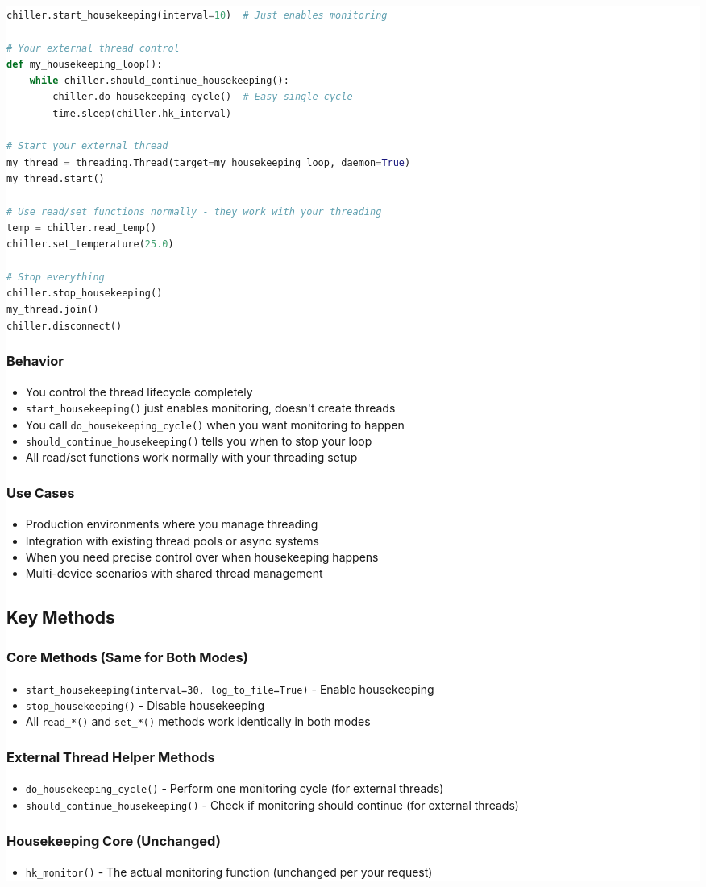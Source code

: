 ```python
chiller.start_housekeeping(interval=10)  # Just enables monitoring

# Your external thread control
def my_housekeeping_loop():
    while chiller.should_continue_housekeeping():
        chiller.do_housekeeping_cycle()  # Easy single cycle
        time.sleep(chiller.hk_interval)

# Start your external thread
my_thread = threading.Thread(target=my_housekeeping_loop, daemon=True)
my_thread.start()

# Use read/set functions normally - they work with your threading
temp = chiller.read_temp()
chiller.set_temperature(25.0)

# Stop everything
chiller.stop_housekeeping()
my_thread.join()
chiller.disconnect()
```

### Behavior
- You control the thread lifecycle completely
- `start_housekeeping()` just enables monitoring, doesn't create threads
- You call `do_housekeeping_cycle()` when you want monitoring to happen
- `should_continue_housekeeping()` tells you when to stop your loop
- All read/set functions work normally with your threading setup

### Use Cases
- Production environments where you manage threading
- Integration with existing thread pools or async systems
- When you need precise control over when housekeeping happens
- Multi-device scenarios with shared thread management

## Key Methods

### Core Methods (Same for Both Modes)
- `start_housekeeping(interval=30, log_to_file=True)` - Enable housekeeping
- `stop_housekeeping()` - Disable housekeeping  
- All `read_*()` and `set_*()` methods work identically in both modes

### External Thread Helper Methods
- `do_housekeeping_cycle()` - Perform one monitoring cycle (for external threads)
- `should_continue_housekeeping()` - Check if monitoring should continue (for external threads)

### Housekeeping Core (Unchanged)
- `hk_monitor()` - The actual monitoring function (unchanged per your request)
